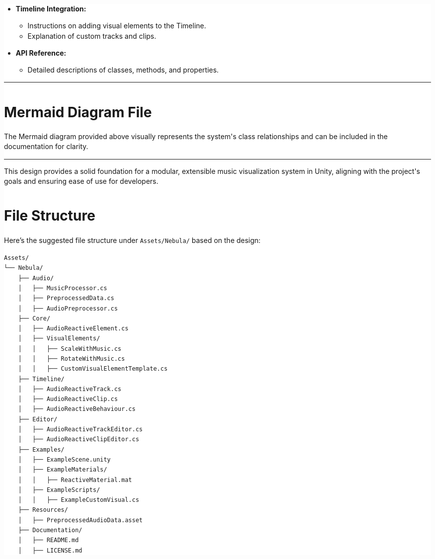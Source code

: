 - **Timeline Integration:**
  - Instructions on adding visual elements to the Timeline.
  - Explanation of custom tracks and clips.

- **API Reference:**
  - Detailed descriptions of classes, methods, and properties.

---

# Mermaid Diagram File

The Mermaid diagram provided above visually represents the system's class relationships and can be included in the documentation for clarity.

---

This design provides a solid foundation for a modular, extensible music visualization system in Unity, aligning with the project's goals and ensuring ease of use for developers.

# File Structure

Here’s the suggested file structure under `Assets/Nebula/` based on the design:

```
Assets/
└── Nebula/
    ├── Audio/
    │   ├── MusicProcessor.cs
    │   ├── PreprocessedData.cs
    │   ├── AudioPreprocessor.cs
    ├── Core/
    │   ├── AudioReactiveElement.cs
    │   ├── VisualElements/
    │   │   ├── ScaleWithMusic.cs
    │   │   ├── RotateWithMusic.cs
    │   │   ├── CustomVisualElementTemplate.cs
    ├── Timeline/
    │   ├── AudioReactiveTrack.cs
    │   ├── AudioReactiveClip.cs
    │   ├── AudioReactiveBehaviour.cs
    ├── Editor/
    │   ├── AudioReactiveTrackEditor.cs
    │   ├── AudioReactiveClipEditor.cs
    ├── Examples/
    │   ├── ExampleScene.unity
    │   ├── ExampleMaterials/
    │   │   ├── ReactiveMaterial.mat
    │   ├── ExampleScripts/
    │   │   ├── ExampleCustomVisual.cs
    ├── Resources/
    │   ├── PreprocessedAudioData.asset
    ├── Documentation/
    │   ├── README.md
    │   ├── LICENSE.md
```
